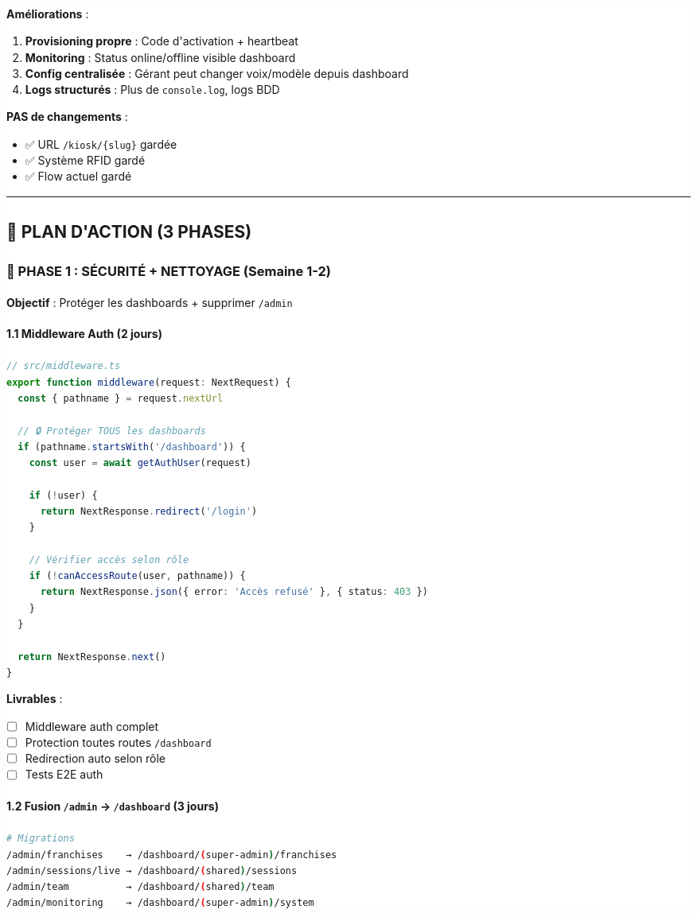 **Améliorations** :
1. **Provisioning propre** : Code d'activation + heartbeat
2. **Monitoring** : Status online/offline visible dashboard
3. **Config centralisée** : Gérant peut changer voix/modèle depuis dashboard
4. **Logs structurés** : Plus de `console.log`, logs BDD

**PAS de changements** :
- ✅ URL `/kiosk/{slug}` gardée
- ✅ Système RFID gardé
- ✅ Flow actuel gardé

---

## 📅 PLAN D'ACTION (3 PHASES)

### 🔴 PHASE 1 : SÉCURITÉ + NETTOYAGE (Semaine 1-2)

**Objectif** : Protéger les dashboards + supprimer `/admin`

#### 1.1 Middleware Auth (2 jours)
```typescript
// src/middleware.ts
export function middleware(request: NextRequest) {
  const { pathname } = request.nextUrl
  
  // 🔒 Protéger TOUS les dashboards
  if (pathname.startsWith('/dashboard')) {
    const user = await getAuthUser(request)
    
    if (!user) {
      return NextResponse.redirect('/login')
    }
    
    // Vérifier accès selon rôle
    if (!canAccessRoute(user, pathname)) {
      return NextResponse.json({ error: 'Accès refusé' }, { status: 403 })
    }
  }
  
  return NextResponse.next()
}
```

**Livrables** :
- [ ] Middleware auth complet
- [ ] Protection toutes routes `/dashboard`
- [ ] Redirection auto selon rôle
- [ ] Tests E2E auth

#### 1.2 Fusion `/admin` → `/dashboard` (3 jours)
```bash
# Migrations
/admin/franchises    → /dashboard/(super-admin)/franchises
/admin/sessions/live → /dashboard/(shared)/sessions
/admin/team          → /dashboard/(shared)/team
/admin/monitoring    → /dashboard/(super-admin)/system
```
